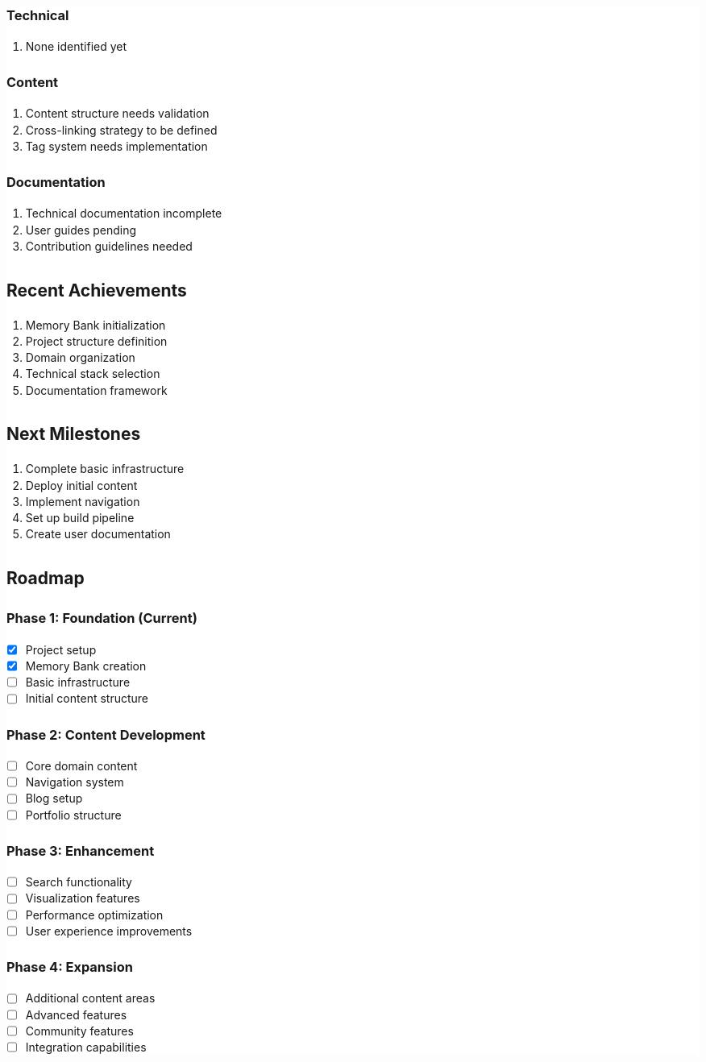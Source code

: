 ### Technical
1. None identified yet

### Content
1. Content structure needs validation
2. Cross-linking strategy to be defined
3. Tag system needs implementation

### Documentation
1. Technical documentation incomplete
2. User guides pending
3. Contribution guidelines needed

## Recent Achievements
1. Memory Bank initialization
2. Project structure definition
3. Domain organization
4. Technical stack selection
5. Documentation framework

## Next Milestones
1. Complete basic infrastructure
2. Deploy initial content
3. Implement navigation
4. Set up build pipeline
5. Create user documentation

## Roadmap

### Phase 1: Foundation (Current)
- [x] Project setup
- [x] Memory Bank creation
- [ ] Basic infrastructure
- [ ] Initial content structure

### Phase 2: Content Development
- [ ] Core domain content
- [ ] Navigation system
- [ ] Blog setup
- [ ] Portfolio structure

### Phase 3: Enhancement
- [ ] Search functionality
- [ ] Visualization features
- [ ] Performance optimization
- [ ] User experience improvements

### Phase 4: Expansion
- [ ] Additional content areas
- [ ] Advanced features
- [ ] Community features
- [ ] Integration capabilities
